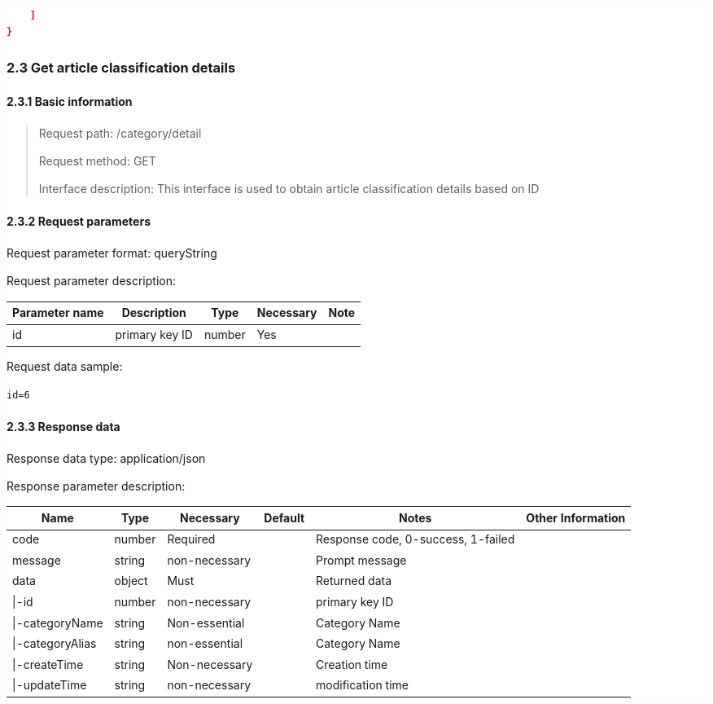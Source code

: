 ```json
    ]
}
```



### 2.3 Get article classification details

#### 2.3.1 Basic information

> Request path: /category/detail
>
> Request method: GET
>
> Interface description: This interface is used to obtain article classification details based on ID

#### 2.3.2 Request parameters

Request parameter format: queryString

Request parameter description:

| Parameter name | Description | Type | Necessary | Note |
| -------- | ------ | ------ | -------- | ---- |
| id | primary key ID | number | Yes | |

Request data sample:

```shell
id=6
```

#### 2.3.3 Response data

Response data type: application/json

Response parameter description:

| Name | Type | Necessary | Default | Notes | Other Information |
| ---------------- | ------ | -------- | ------ | --------------------- | -------- |
| code | number | Required | | Response code, 0-success, 1-failed | |
| message | string | non-necessary | | Prompt message | |
| data | object | Must | | Returned data | |
| \|-id | number | non-necessary | | primary key ID | |
| \|-categoryName | string | Non-essential | | Category Name | |
| \|-categoryAlias ​​| string | non-essential | | Category Name | |
| \|-createTime | string | Non-necessary | | Creation time | |
| \|-updateTime | string | non-necessary | | modification time | |
